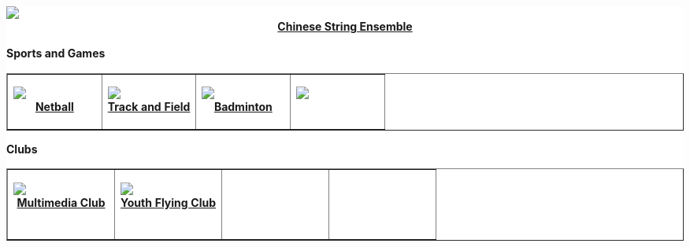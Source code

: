 <p><img src="/images/Chinese%20String%20Ensemble.jpg" style="width:100%;float:left"></p>
<p style="text-align: center;"><strong><a href="https://www.changkatchangisec.moe.edu.sg/co-curricular-activities/Performing-Arts/Chinese-String-Ensemble">Chinese String Ensemble</a></strong></p>
</td>
</tr>
</tbody>
</table>


<b>Sports and Games</b>

<table border="1" style="border-collapse: collapse; width: 100%;">
<tbody>
<tr>
<td style="width: 25%;">
<p><img src="/images/Netball.jpg" style="width:100%;float:left"></p>
<p style="text-align: center;"><strong><a href="https://www.changkatchangisec.moe.edu.sg/co-curricular-activities/Sports-and-Games/Netball">Netball</a></strong></p>
</td>
<td style="width: 25%;">
<p><img src="/images/tnf.png" style="width:100%;float:left"></p>
<p style="text-align: center;"><strong><a href="https://www.changkatchangisec.moe.edu.sg/co-curricular-activities/Sports-and-Games/Track-and-Field">Track and Field</a></strong></p>
</td>
<td style="width: 25%;">
<p><img src="/images/Badminton.jpg" style="width:100%;float:left"></p>
<p style="text-align: center;"><strong><a href="https://www.changkatchangisec.moe.edu.sg/co-curricular-activities/Sports-and-Games/Badminton">Badminton</a></strong></p>
</td>
<td style="width: 25%;">
<p><img src="/images/white_bg.png" style="width:100%;float:left"></p>
<p style="text-align: center;"><strong><a href=""> </a></strong></p>
</td>
</tr>
</tbody>
</table>


<b>Clubs</b>

<table border="1" style="border-collapse: collapse; width: 100%;">
<tbody>
<tr>
<td style="width: 25%;">
<p><img src="/images/Multimedia%20Club.jpg" style="width:100%;float:left"></p>
<p style="text-align: center;"><strong><a href="https://www.changkatchangisec.moe.edu.sg/co-curricular-activities/Clubs/Multimedia-Club">Multimedia Club</a></strong></p>
</td>
<td style="width: 25%;">
<p><img src="/images/Youth%20Flying%20Club.jpg" style="width:100%;float:left"></p>
<p style="text-align: center;"><strong><a href="https://www.changkatchangisec.moe.edu.sg/co-curricular-activities/Clubs/Singapore-Youth-Flying-Club/">Youth Flying Club</a></strong></p>
</td>
<td style="width: 25%;">
<p>&nbsp;</p>
<p style="text-align: center;">&nbsp;</p>
</td>
<td style="width: 25%;">
<p>&nbsp;</p>
<p style="text-align: center;">&nbsp;</p>
</td>
</tr>